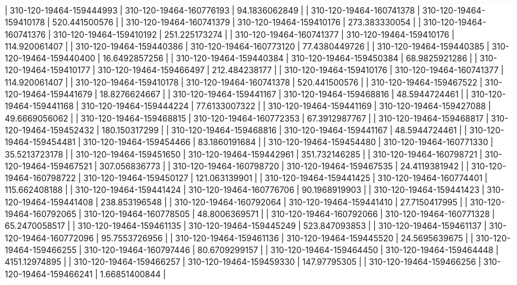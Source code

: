 | 310-120-19464-159444993 | 310-120-19464-160776193 | 94.1836062849 |
| 310-120-19464-160741378 | 310-120-19464-159410178 | 520.441500576 |
| 310-120-19464-160741379 | 310-120-19464-159410176 | 273.383330054 |
| 310-120-19464-160741376 | 310-120-19464-159410192 | 251.225173274 |
| 310-120-19464-160741377 | 310-120-19464-159410176 | 114.920061407 |
| 310-120-19464-159440386 | 310-120-19464-160773120 | 77.4380449726 |
| 310-120-19464-159440385 | 310-120-19464-159440400 | 16.6492857256 |
| 310-120-19464-159440384 | 310-120-19464-159450384 | 68.9825921286 |
| 310-120-19464-159410177 | 310-120-19464-159466497 | 212.484238177 |
| 310-120-19464-159410176 | 310-120-19464-160741377 | 114.920061407 |
| 310-120-19464-159410178 | 310-120-19464-160741378 | 520.441500576 |
| 310-120-19464-159467522 | 310-120-19464-159441679 | 18.8276624667 |
| 310-120-19464-159441167 | 310-120-19464-159468816 | 48.5944724461 |
| 310-120-19464-159441168 | 310-120-19464-159444224 | 77.6133007322 |
| 310-120-19464-159441169 | 310-120-19464-159427088 | 49.6669056062 |
| 310-120-19464-159468815 | 310-120-19464-160772353 | 67.3912987767 |
| 310-120-19464-159468817 | 310-120-19464-159452432 | 180.150317299 |
| 310-120-19464-159468816 | 310-120-19464-159441167 | 48.5944724461 |
| 310-120-19464-159454481 | 310-120-19464-159454466 | 83.1860191684 |
| 310-120-19464-159454480 | 310-120-19464-160771330 | 35.5213723178 |
| 310-120-19464-159451650 | 310-120-19464-159442961 | 351.732146285 |
| 310-120-19464-160798721 | 310-120-19464-159467521 | 307.056836773 |
| 310-120-19464-160798720 | 310-120-19464-159467535 | 24.4119381942 |
| 310-120-19464-160798722 | 310-120-19464-159450127 | 121.063139901 |
| 310-120-19464-159441425 | 310-120-19464-160774401 | 115.662408188 |
| 310-120-19464-159441424 | 310-120-19464-160776706 | 90.1968919903 |
| 310-120-19464-159441423 | 310-120-19464-159441408 | 238.853196548 |
| 310-120-19464-160792064 | 310-120-19464-159441410 | 27.7150417995 |
| 310-120-19464-160792065 | 310-120-19464-160778505 | 48.8006369571 |
| 310-120-19464-160792066 | 310-120-19464-160771328 | 65.2470058517 |
| 310-120-19464-159461135 | 310-120-19464-159445249 | 523.847093853 |
| 310-120-19464-159461137 | 310-120-19464-160772096 | 95.7553726956 |
| 310-120-19464-159461136 | 310-120-19464-159445520 | 24.5695639675 |
| 310-120-19464-159466255 | 310-120-19464-160797446 | 80.6709299157 |
| 310-120-19464-159464450 | 310-120-19464-159464448 | 4151.12974895 |
| 310-120-19464-159466257 | 310-120-19464-159459330 | 147.97795305 |
| 310-120-19464-159466256 | 310-120-19464-159466241 | 1.66851400844 |